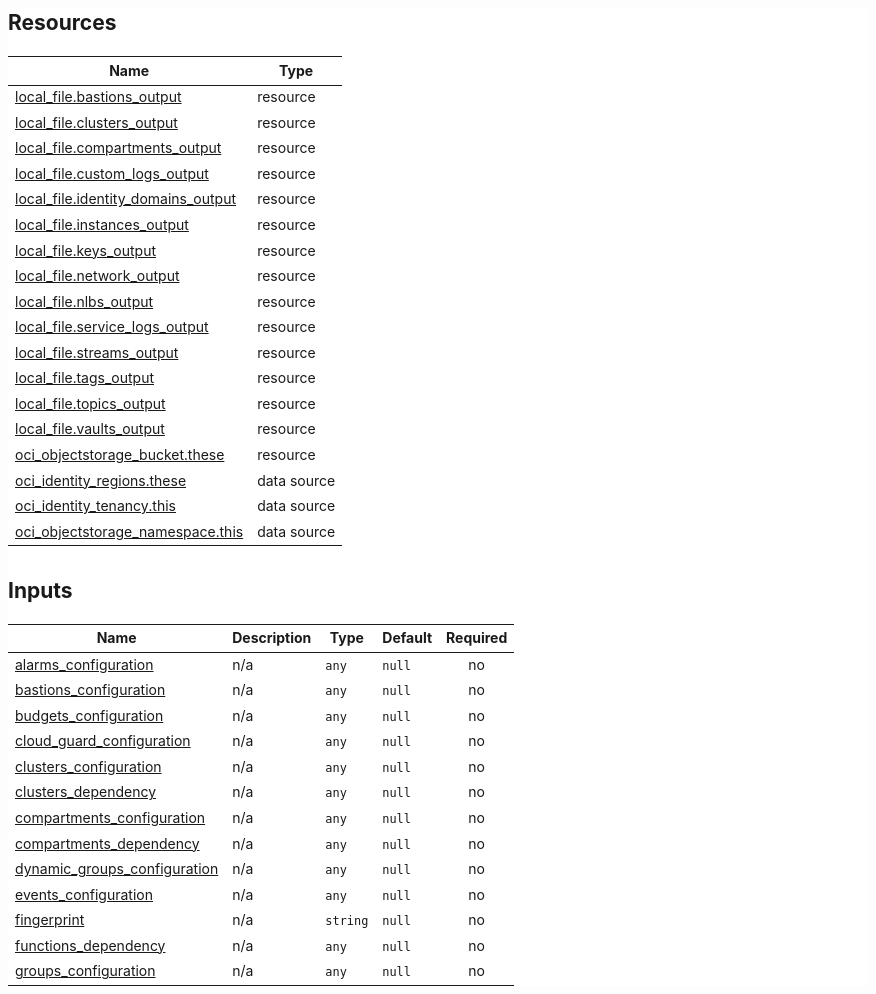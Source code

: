 ## Resources

| Name | Type |
|------|------|
| [local_file.bastions_output](https://registry.terraform.io/providers/hashicorp/local/latest/docs/resources/file) | resource |
| [local_file.clusters_output](https://registry.terraform.io/providers/hashicorp/local/latest/docs/resources/file) | resource |
| [local_file.compartments_output](https://registry.terraform.io/providers/hashicorp/local/latest/docs/resources/file) | resource |
| [local_file.custom_logs_output](https://registry.terraform.io/providers/hashicorp/local/latest/docs/resources/file) | resource |
| [local_file.identity_domains_output](https://registry.terraform.io/providers/hashicorp/local/latest/docs/resources/file) | resource |
| [local_file.instances_output](https://registry.terraform.io/providers/hashicorp/local/latest/docs/resources/file) | resource |
| [local_file.keys_output](https://registry.terraform.io/providers/hashicorp/local/latest/docs/resources/file) | resource |
| [local_file.network_output](https://registry.terraform.io/providers/hashicorp/local/latest/docs/resources/file) | resource |
| [local_file.nlbs_output](https://registry.terraform.io/providers/hashicorp/local/latest/docs/resources/file) | resource |
| [local_file.service_logs_output](https://registry.terraform.io/providers/hashicorp/local/latest/docs/resources/file) | resource |
| [local_file.streams_output](https://registry.terraform.io/providers/hashicorp/local/latest/docs/resources/file) | resource |
| [local_file.tags_output](https://registry.terraform.io/providers/hashicorp/local/latest/docs/resources/file) | resource |
| [local_file.topics_output](https://registry.terraform.io/providers/hashicorp/local/latest/docs/resources/file) | resource |
| [local_file.vaults_output](https://registry.terraform.io/providers/hashicorp/local/latest/docs/resources/file) | resource |
| [oci_objectstorage_bucket.these](https://registry.terraform.io/providers/oracle/oci/latest/docs/resources/objectstorage_bucket) | resource |
| [oci_identity_regions.these](https://registry.terraform.io/providers/oracle/oci/latest/docs/data-sources/identity_regions) | data source |
| [oci_identity_tenancy.this](https://registry.terraform.io/providers/oracle/oci/latest/docs/data-sources/identity_tenancy) | data source |
| [oci_objectstorage_namespace.this](https://registry.terraform.io/providers/oracle/oci/latest/docs/data-sources/objectstorage_namespace) | data source |

## Inputs

| Name | Description | Type | Default | Required |
|------|-------------|------|---------|:--------:|
| <a name="input_alarms_configuration"></a> [alarms\_configuration](#input\_alarms\_configuration) | n/a | `any` | `null` | no |
| <a name="input_bastions_configuration"></a> [bastions\_configuration](#input\_bastions\_configuration) | n/a | `any` | `null` | no |
| <a name="input_budgets_configuration"></a> [budgets\_configuration](#input\_budgets\_configuration) | n/a | `any` | `null` | no |
| <a name="input_cloud_guard_configuration"></a> [cloud\_guard\_configuration](#input\_cloud\_guard\_configuration) | n/a | `any` | `null` | no |
| <a name="input_clusters_configuration"></a> [clusters\_configuration](#input\_clusters\_configuration) | n/a | `any` | `null` | no |
| <a name="input_clusters_dependency"></a> [clusters\_dependency](#input\_clusters\_dependency) | n/a | `any` | `null` | no |
| <a name="input_compartments_configuration"></a> [compartments\_configuration](#input\_compartments\_configuration) | n/a | `any` | `null` | no |
| <a name="input_compartments_dependency"></a> [compartments\_dependency](#input\_compartments\_dependency) | n/a | `any` | `null` | no |
| <a name="input_dynamic_groups_configuration"></a> [dynamic\_groups\_configuration](#input\_dynamic\_groups\_configuration) | n/a | `any` | `null` | no |
| <a name="input_events_configuration"></a> [events\_configuration](#input\_events\_configuration) | n/a | `any` | `null` | no |
| <a name="input_fingerprint"></a> [fingerprint](#input\_fingerprint) | n/a | `string` | `null` | no |
| <a name="input_functions_dependency"></a> [functions\_dependency](#input\_functions\_dependency) | n/a | `any` | `null` | no |
| <a name="input_groups_configuration"></a> [groups\_configuration](#input\_groups\_configuration) | n/a | `any` | `null` | no |
